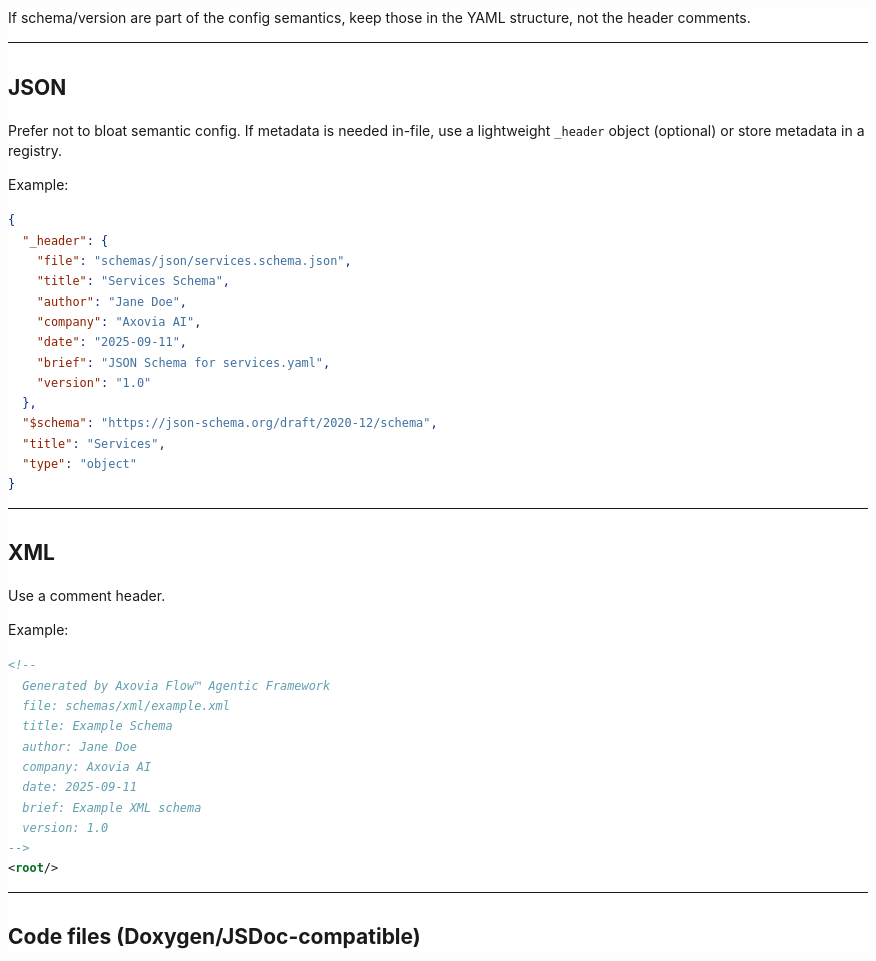 If schema/version are part of the config semantics, keep those in the YAML structure, not the header comments.

---

## JSON

Prefer not to bloat semantic config. If metadata is needed in-file, use a lightweight `_header` object (optional) or store metadata in a registry.

Example:
```json
{
  "_header": {
    "file": "schemas/json/services.schema.json",
    "title": "Services Schema",
    "author": "Jane Doe",
    "company": "Axovia AI",
    "date": "2025-09-11",
    "brief": "JSON Schema for services.yaml",
    "version": "1.0"
  },
  "$schema": "https://json-schema.org/draft/2020-12/schema",
  "title": "Services",
  "type": "object"
}
```

---

## XML

Use a comment header.

Example:
```xml
<!--
  Generated by Axovia Flow™ Agentic Framework
  file: schemas/xml/example.xml
  title: Example Schema
  author: Jane Doe
  company: Axovia AI
  date: 2025-09-11
  brief: Example XML schema
  version: 1.0
-->
<root/>
```

---

## Code files (Doxygen/JSDoc-compatible)
